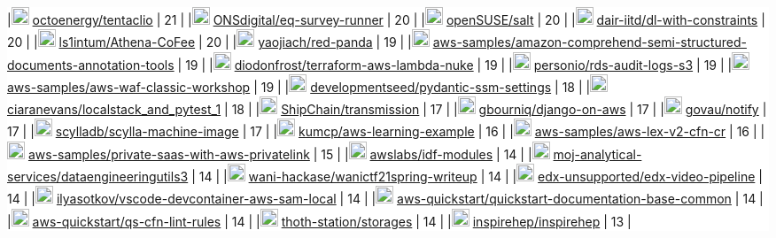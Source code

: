 |<img class="avatar mr-2" src="https://avatars.githubusercontent.com/u/13883320?s=40&v=4" width="20" height="20" alt=""> [octoenergy/tentaclio](https://github.com/octoenergy/tentaclio) | 21 |
|<img class="avatar mr-2" src="https://avatars.githubusercontent.com/u/6865137?s=40&v=4" width="20" height="20" alt=""> [ONSdigital/eq-survey-runner](https://github.com/ONSdigital/eq-survey-runner) | 20 |
|<img class="avatar mr-2" src="https://avatars.githubusercontent.com/u/623819?s=40&v=4" width="20" height="20" alt=""> [openSUSE/salt](https://github.com/openSUSE/salt) | 20 |
|<img class="avatar mr-2" src="https://avatars.githubusercontent.com/u/12212845?s=40&v=4" width="20" height="20" alt=""> [dair-iitd/dl-with-constraints](https://github.com/dair-iitd/dl-with-constraints) | 20 |
|<img class="avatar mr-2" src="https://avatars.githubusercontent.com/u/11064260?s=40&v=4" width="20" height="20" alt=""> [ls1intum/Athena-CoFee](https://github.com/ls1intum/Athena-CoFee) | 20 |
|<img class="avatar mr-2" src="https://avatars.githubusercontent.com/u/8049515?s=40&v=4" width="20" height="20" alt=""> [yaojiach/red-panda](https://github.com/yaojiach/red-panda) | 19 |
|<img class="avatar mr-2" src="https://avatars.githubusercontent.com/u/8931462?s=40&v=4" width="20" height="20" alt=""> [aws-samples/amazon-comprehend-semi-structured-documents-annotation-tools](https://github.com/aws-samples/amazon-comprehend-semi-structured-documents-annotation-tools) | 19 |
|<img class="avatar mr-2" src="https://avatars.githubusercontent.com/u/24959342?s=40&v=4" width="20" height="20" alt=""> [diodonfrost/terraform-aws-lambda-nuke](https://github.com/diodonfrost/terraform-aws-lambda-nuke) | 19 |
|<img class="avatar mr-2" src="https://avatars.githubusercontent.com/u/26385597?s=40&v=4" width="20" height="20" alt=""> [personio/rds-audit-logs-s3](https://github.com/personio/rds-audit-logs-s3) | 19 |
|<img class="avatar mr-2" src="https://avatars.githubusercontent.com/u/8931462?s=40&v=4" width="20" height="20" alt=""> [aws-samples/aws-waf-classic-workshop](https://github.com/aws-samples/aws-waf-classic-workshop) | 19 |
|<img class="avatar mr-2" src="https://avatars.githubusercontent.com/u/92384?s=40&v=4" width="20" height="20" alt=""> [developmentseed/pydantic-ssm-settings](https://github.com/developmentseed/pydantic-ssm-settings) | 18 |
|<img class="avatar mr-2" src="https://avatars.githubusercontent.com/u/9111975?s=40&v=4" width="20" height="20" alt=""> [ciaranevans/localstack_and_pytest_1](https://github.com/ciaranevans/localstack_and_pytest_1) | 18 |
|<img class="avatar mr-2" src="https://avatars.githubusercontent.com/u/33128412?s=40&v=4" width="20" height="20" alt=""> [ShipChain/transmission](https://github.com/ShipChain/transmission) | 17 |
|<img class="avatar mr-2" src="https://avatars.githubusercontent.com/u/39652461?s=40&v=4" width="20" height="20" alt=""> [gbourniq/django-on-aws](https://github.com/gbourniq/django-on-aws) | 17 |
|<img class="avatar mr-2" src="https://avatars.githubusercontent.com/u/25235510?s=40&v=4" width="20" height="20" alt=""> [govau/notify](https://github.com/govau/notify) | 17 |
|<img class="avatar mr-2" src="https://avatars.githubusercontent.com/u/14364730?s=40&v=4" width="20" height="20" alt=""> [scylladb/scylla-machine-image](https://github.com/scylladb/scylla-machine-image) | 17 |
|<img class="avatar mr-2" src="https://avatars.githubusercontent.com/u/12300856?s=40&v=4" width="20" height="20" alt=""> [kumcp/aws-learning-example](https://github.com/kumcp/aws-learning-example) | 16 |
|<img class="avatar mr-2" src="https://avatars.githubusercontent.com/u/8931462?s=40&v=4" width="20" height="20" alt=""> [aws-samples/aws-lex-v2-cfn-cr](https://github.com/aws-samples/aws-lex-v2-cfn-cr) | 16 |
|<img class="avatar mr-2" src="https://avatars.githubusercontent.com/u/8931462?s=40&v=4" width="20" height="20" alt=""> [aws-samples/private-saas-with-aws-privatelink](https://github.com/aws-samples/private-saas-with-aws-privatelink) | 15 |
|<img class="avatar mr-2" src="https://avatars.githubusercontent.com/u/3299148?s=40&v=4" width="20" height="20" alt=""> [awslabs/idf-modules](https://github.com/awslabs/idf-modules) | 14 |
|<img class="avatar mr-2" src="https://avatars.githubusercontent.com/u/25906034?s=40&v=4" width="20" height="20" alt=""> [moj-analytical-services/dataengineeringutils3](https://github.com/moj-analytical-services/dataengineeringutils3) | 14 |
|<img class="avatar mr-2" src="https://avatars.githubusercontent.com/u/47347380?s=40&v=4" width="20" height="20" alt=""> [wani-hackase/wanictf21spring-writeup](https://github.com/wani-hackase/wanictf21spring-writeup) | 14 |
|<img class="avatar mr-2" src="https://avatars.githubusercontent.com/u/51384197?s=40&v=4" width="20" height="20" alt=""> [edx-unsupported/edx-video-pipeline](https://github.com/edx-unsupported/edx-video-pipeline) | 14 |
|<img class="avatar mr-2" src="https://avatars.githubusercontent.com/u/16720268?s=40&v=4" width="20" height="20" alt=""> [ilyasotkov/vscode-devcontainer-aws-sam-local](https://github.com/ilyasotkov/vscode-devcontainer-aws-sam-local) | 14 |
|<img class="avatar mr-2" src="https://avatars.githubusercontent.com/u/17076214?s=40&v=4" width="20" height="20" alt=""> [aws-quickstart/quickstart-documentation-base-common](https://github.com/aws-quickstart/quickstart-documentation-base-common) | 14 |
|<img class="avatar mr-2" src="https://avatars.githubusercontent.com/u/17076214?s=40&v=4" width="20" height="20" alt=""> [aws-quickstart/qs-cfn-lint-rules](https://github.com/aws-quickstart/qs-cfn-lint-rules) | 14 |
|<img class="avatar mr-2" src="https://avatars.githubusercontent.com/u/36954363?s=40&v=4" width="20" height="20" alt=""> [thoth-station/storages](https://github.com/thoth-station/storages) | 14 |
|<img class="avatar mr-2" src="https://avatars.githubusercontent.com/u/356664?s=40&v=4" width="20" height="20" alt=""> [inspirehep/inspirehep](https://github.com/inspirehep/inspirehep) | 13 |